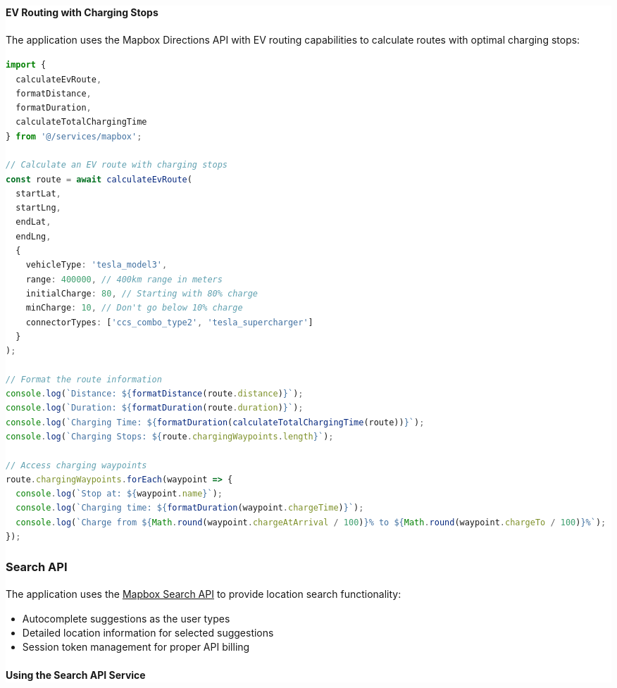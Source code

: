 #### EV Routing with Charging Stops

The application uses the Mapbox Directions API with EV routing capabilities to calculate routes with optimal charging stops:

```typescript
import { 
  calculateEvRoute, 
  formatDistance, 
  formatDuration,
  calculateTotalChargingTime
} from '@/services/mapbox';

// Calculate an EV route with charging stops
const route = await calculateEvRoute(
  startLat,
  startLng,
  endLat,
  endLng,
  {
    vehicleType: 'tesla_model3',
    range: 400000, // 400km range in meters
    initialCharge: 80, // Starting with 80% charge
    minCharge: 10, // Don't go below 10% charge
    connectorTypes: ['ccs_combo_type2', 'tesla_supercharger']
  }
);

// Format the route information
console.log(`Distance: ${formatDistance(route.distance)}`);
console.log(`Duration: ${formatDuration(route.duration)}`);
console.log(`Charging Time: ${formatDuration(calculateTotalChargingTime(route))}`);
console.log(`Charging Stops: ${route.chargingWaypoints.length}`);

// Access charging waypoints
route.chargingWaypoints.forEach(waypoint => {
  console.log(`Stop at: ${waypoint.name}`);
  console.log(`Charging time: ${formatDuration(waypoint.chargeTime)}`);
  console.log(`Charge from ${Math.round(waypoint.chargeAtArrival / 100)}% to ${Math.round(waypoint.chargeTo / 100)}%`);
});
```

### Search API

The application uses the [Mapbox Search API](https://docs.mapbox.com/api/search/) to provide location search functionality:

- Autocomplete suggestions as the user types
- Detailed location information for selected suggestions
- Session token management for proper API billing

#### Using the Search API Service
